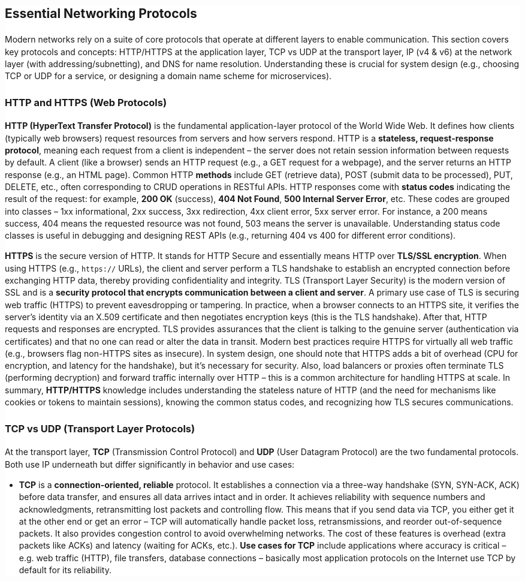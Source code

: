 ## Essential Networking Protocols

Modern networks rely on a suite of core protocols that operate at different layers to enable communication. This section covers key protocols and concepts: HTTP/HTTPS at the application layer, TCP vs UDP at the transport layer, IP (v4 & v6) at the network layer (with addressing/subnetting), and DNS for name resolution. Understanding these is crucial for system design (e.g., choosing TCP or UDP for a service, or designing a domain name scheme for microservices).

### HTTP and HTTPS (Web Protocols)

**HTTP (HyperText Transfer Protocol)** is the fundamental application-layer protocol of the World Wide Web. It defines how clients (typically web browsers) request resources from servers and how servers respond. HTTP is a **stateless, request-response protocol**, meaning each request from a client is independent – the server does not retain session information between requests by default. A client (like a browser) sends an HTTP request (e.g., a GET request for a webpage), and the server returns an HTTP response (e.g., an HTML page). Common HTTP **methods** include GET (retrieve data), POST (submit data to be processed), PUT, DELETE, etc., often corresponding to CRUD operations in RESTful APIs. HTTP responses come with **status codes** indicating the result of the request: for example, **200 OK** (success), **404 Not Found**, **500 Internal Server Error**, etc. These codes are grouped into classes – 1xx informational, 2xx success, 3xx redirection, 4xx client error, 5xx server error. For instance, a 200 means success, 404 means the requested resource was not found, 503 means the server is unavailable. Understanding status code classes is useful in debugging and designing REST APIs (e.g., returning 404 vs 400 for different error conditions).

**HTTPS** is the secure version of HTTP. It stands for HTTP Secure and essentially means HTTP over **TLS/SSL encryption**. When using HTTPS (e.g., `https://` URLs), the client and server perform a TLS handshake to establish an encrypted connection before exchanging HTTP data, thereby providing confidentiality and integrity. TLS (Transport Layer Security) is the modern version of SSL and is a **security protocol that encrypts communication between a client and server**. A primary use case of TLS is securing web traffic (HTTPS) to prevent eavesdropping or tampering. In practice, when a browser connects to an HTTPS site, it verifies the server’s identity via an X.509 certificate and then negotiates encryption keys (this is the TLS handshake). After that, HTTP requests and responses are encrypted. TLS provides assurances that the client is talking to the genuine server (authentication via certificates) and that no one can read or alter the data in transit. Modern best practices require HTTPS for virtually all web traffic (e.g., browsers flag non-HTTPS sites as insecure). In system design, one should note that HTTPS adds a bit of overhead (CPU for encryption, and latency for the handshake), but it’s necessary for security. Also, load balancers or proxies often terminate TLS (performing decryption) and forward traffic internally over HTTP – this is a common architecture for handling HTTPS at scale. In summary, **HTTP/HTTPS** knowledge includes understanding the stateless nature of HTTP (and the need for mechanisms like cookies or tokens to maintain sessions), knowing the common status codes, and recognizing how TLS secures communications.

### TCP vs UDP (Transport Layer Protocols)

At the transport layer, **TCP** (Transmission Control Protocol) and **UDP** (User Datagram Protocol) are the two fundamental protocols. Both use IP underneath but differ significantly in behavior and use cases:

* **TCP** is a **connection-oriented, reliable** protocol. It establishes a connection via a three-way handshake (SYN, SYN-ACK, ACK) before data transfer, and ensures all data arrives intact and in order. It achieves reliability with sequence numbers and acknowledgments, retransmitting lost packets and controlling flow. This means that if you send data via TCP, you either get it at the other end or get an error – TCP will automatically handle packet loss, retransmissions, and reorder out-of-sequence packets. It also provides congestion control to avoid overwhelming networks. The cost of these features is overhead (extra packets like ACKs) and latency (waiting for ACKs, etc.). **Use cases for TCP** include applications where accuracy is critical – e.g. web traffic (HTTP), file transfers, database connections – basically most application protocols on the Internet use TCP by default for its reliability.
